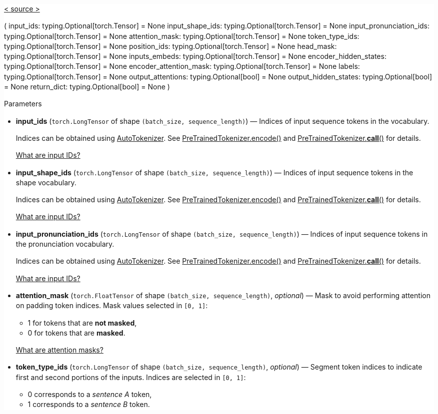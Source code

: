 [< source \>](https://github.com/huggingface/transformers/blob/v4.34.0/src/transformers/models/roc_bert/modeling_roc_bert.py#L1297)

( input\_ids: typing.Optional\[torch.Tensor\] = None input\_shape\_ids: typing.Optional\[torch.Tensor\] = None input\_pronunciation\_ids: typing.Optional\[torch.Tensor\] = None attention\_mask: typing.Optional\[torch.Tensor\] = None token\_type\_ids: typing.Optional\[torch.Tensor\] = None position\_ids: typing.Optional\[torch.Tensor\] = None head\_mask: typing.Optional\[torch.Tensor\] = None inputs\_embeds: typing.Optional\[torch.Tensor\] = None encoder\_hidden\_states: typing.Optional\[torch.Tensor\] = None encoder\_attention\_mask: typing.Optional\[torch.Tensor\] = None labels: typing.Optional\[torch.Tensor\] = None output\_attentions: typing.Optional\[bool\] = None output\_hidden\_states: typing.Optional\[bool\] = None return\_dict: typing.Optional\[bool\] = None )

Parameters

-   **input\_ids** (`torch.LongTensor` of shape `(batch_size, sequence_length)`) — Indices of input sequence tokens in the vocabulary.
    
    Indices can be obtained using [AutoTokenizer](/docs/transformers/v4.34.0/en/model_doc/auto#transformers.AutoTokenizer). See [PreTrainedTokenizer.encode()](/docs/transformers/v4.34.0/en/main_classes/tokenizer#transformers.PreTrainedTokenizerFast.encode) and [PreTrainedTokenizer.**call**()](/docs/transformers/v4.34.0/en/model_doc/vits#transformers.VitsTokenizer.__call__) for details.
    
    [What are input IDs?](../glossary#input-ids)
    
-   **input\_shape\_ids** (`torch.LongTensor` of shape `(batch_size, sequence_length)`) — Indices of input sequence tokens in the shape vocabulary.
    
    Indices can be obtained using [AutoTokenizer](/docs/transformers/v4.34.0/en/model_doc/auto#transformers.AutoTokenizer). See [PreTrainedTokenizer.encode()](/docs/transformers/v4.34.0/en/main_classes/tokenizer#transformers.PreTrainedTokenizerFast.encode) and [PreTrainedTokenizer.**call**()](/docs/transformers/v4.34.0/en/model_doc/vits#transformers.VitsTokenizer.__call__) for details.
    
    [What are input IDs?](../glossary#input_shape_ids)
    
-   **input\_pronunciation\_ids** (`torch.LongTensor` of shape `(batch_size, sequence_length)`) — Indices of input sequence tokens in the pronunciation vocabulary.
    
    Indices can be obtained using [AutoTokenizer](/docs/transformers/v4.34.0/en/model_doc/auto#transformers.AutoTokenizer). See [PreTrainedTokenizer.encode()](/docs/transformers/v4.34.0/en/main_classes/tokenizer#transformers.PreTrainedTokenizerFast.encode) and [PreTrainedTokenizer.**call**()](/docs/transformers/v4.34.0/en/model_doc/vits#transformers.VitsTokenizer.__call__) for details.
    
    [What are input IDs?](../glossary#input_pronunciation_ids)
    
-   **attention\_mask** (`torch.FloatTensor` of shape `(batch_size, sequence_length)`, _optional_) — Mask to avoid performing attention on padding token indices. Mask values selected in `[0, 1]`:
    
    -   1 for tokens that are **not masked**,
    -   0 for tokens that are **masked**.
    
    [What are attention masks?](../glossary#attention-mask)
    
-   **token\_type\_ids** (`torch.LongTensor` of shape `(batch_size, sequence_length)`, _optional_) — Segment token indices to indicate first and second portions of the inputs. Indices are selected in `[0, 1]`:
    
    -   0 corresponds to a _sentence A_ token,
    -   1 corresponds to a _sentence B_ token.
    
